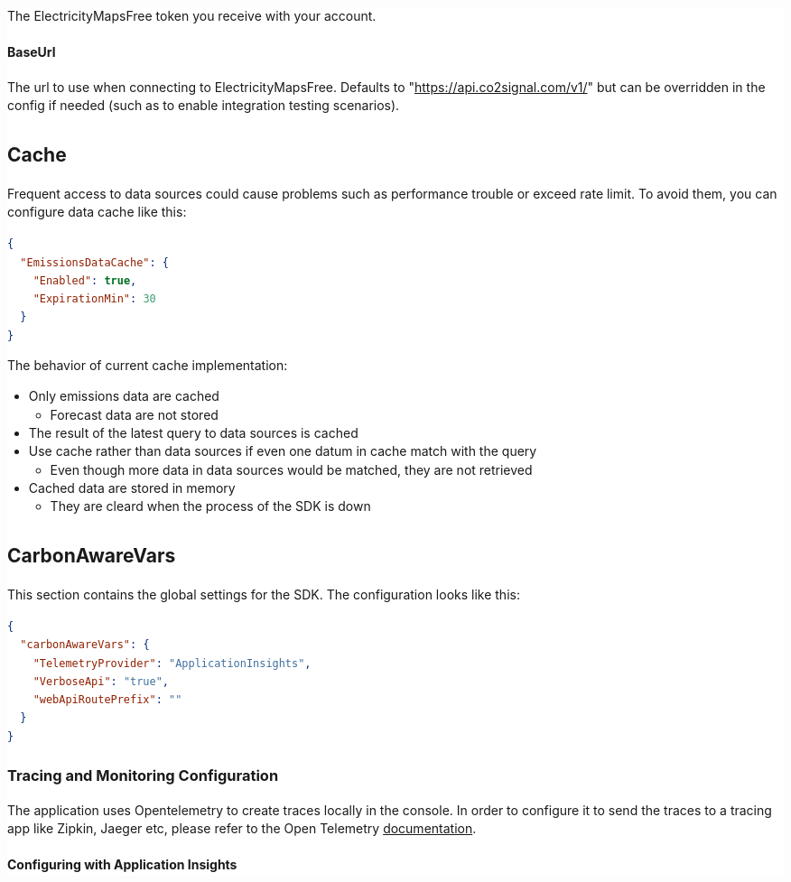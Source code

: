 The ElectricityMapsFree token you receive with your account.

#### BaseUrl

The url to use when connecting to ElectricityMapsFree. Defaults to
"https://api.co2signal.com/v1/" but can be overridden in the config if needed
(such as to enable integration testing scenarios).

## Cache

Frequent access to data sources could cause problems such as performance trouble
or exceed rate limit. To avoid them, you can configure data cache like this:

```json
{
  "EmissionsDataCache": {
    "Enabled": true,
    "ExpirationMin": 30
  }
}
```

The behavior of current cache implementation:
* Only emissions data are cached
  * Forecast data are not stored
* The result of the latest query to data sources is cached
* Use cache rather than data sources if even one datum in cache match with the query
  * Even though more data in data sources would be matched, they are not retrieved
* Cached data are stored in memory
  * They are cleard when the process of the SDK is down

## CarbonAwareVars

This section contains the global settings for the SDK. The configuration looks
like this:

```json
{
  "carbonAwareVars": {
    "TelemetryProvider": "ApplicationInsights",
    "VerboseApi": "true",
    "webApiRoutePrefix": ""
  }
}
```

### Tracing and Monitoring Configuration

The application uses Opentelemetry to create traces locally in the console. In
order to configure it to send the traces to a tracing app like Zipkin, Jaeger
etc, please refer to the Open Telemetry
[documentation](https://opentelemetry.io/).

#### Configuring with Application Insights
